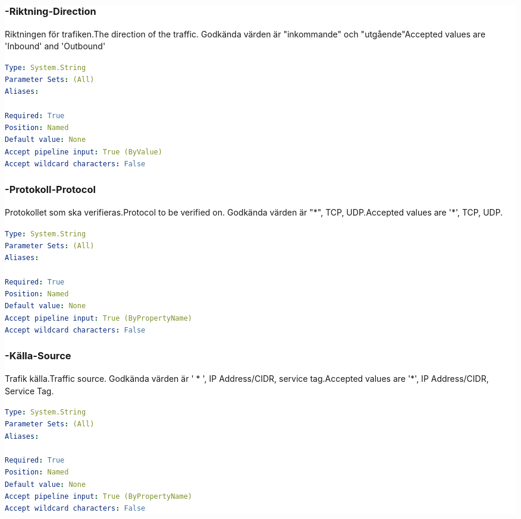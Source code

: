### <span data-ttu-id="9f05c-120">-Riktning</span><span class="sxs-lookup"><span data-stu-id="9f05c-120">-Direction</span></span>
<span data-ttu-id="9f05c-121">Riktningen för trafiken.</span><span class="sxs-lookup"><span data-stu-id="9f05c-121">The direction of the traffic.</span></span>
<span data-ttu-id="9f05c-122">Godkända värden är "inkommande" och "utgående"</span><span class="sxs-lookup"><span data-stu-id="9f05c-122">Accepted values are 'Inbound' and 'Outbound'</span></span>

```yaml
Type: System.String
Parameter Sets: (All)
Aliases:

Required: True
Position: Named
Default value: None
Accept pipeline input: True (ByValue)
Accept wildcard characters: False
```

### <span data-ttu-id="9f05c-123">-Protokoll</span><span class="sxs-lookup"><span data-stu-id="9f05c-123">-Protocol</span></span>
<span data-ttu-id="9f05c-124">Protokollet som ska verifieras.</span><span class="sxs-lookup"><span data-stu-id="9f05c-124">Protocol to be verified on.</span></span>
<span data-ttu-id="9f05c-125">Godkända värden är "\*", TCP, UDP.</span><span class="sxs-lookup"><span data-stu-id="9f05c-125">Accepted values are '\*', TCP, UDP.</span></span>

```yaml
Type: System.String
Parameter Sets: (All)
Aliases:

Required: True
Position: Named
Default value: None
Accept pipeline input: True (ByPropertyName)
Accept wildcard characters: False
```

### <span data-ttu-id="9f05c-126">-Källa</span><span class="sxs-lookup"><span data-stu-id="9f05c-126">-Source</span></span>
<span data-ttu-id="9f05c-127">Trafik källa.</span><span class="sxs-lookup"><span data-stu-id="9f05c-127">Traffic source.</span></span>
<span data-ttu-id="9f05c-128">Godkända värden är ' \* ', IP Address/CIDR, service tag.</span><span class="sxs-lookup"><span data-stu-id="9f05c-128">Accepted values are '\*', IP Address/CIDR, Service Tag.</span></span>

```yaml
Type: System.String
Parameter Sets: (All)
Aliases:

Required: True
Position: Named
Default value: None
Accept pipeline input: True (ByPropertyName)
Accept wildcard characters: False
```
